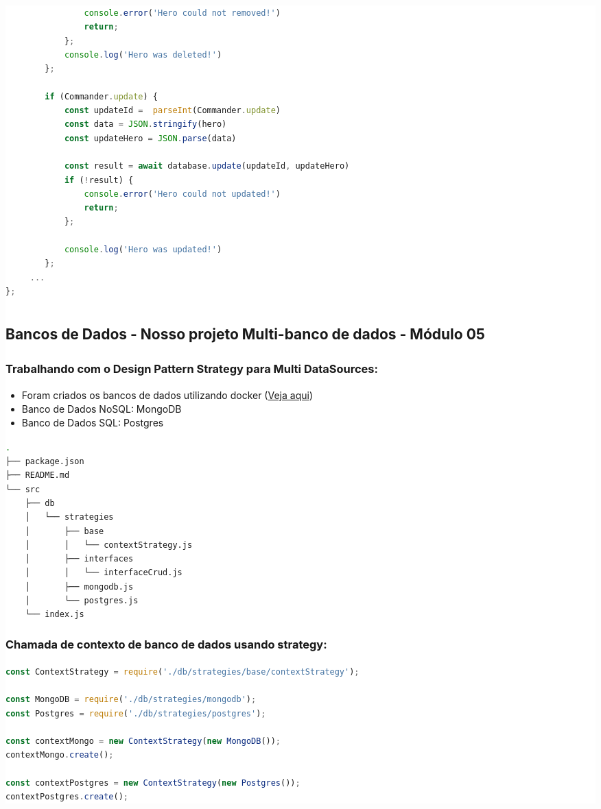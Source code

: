 ```js
                console.error('Hero could not removed!')
                return;
            };
            console.log('Hero was deleted!')
        };

        if (Commander.update) {
            const updateId =  parseInt(Commander.update)
            const data = JSON.stringify(hero)
            const updateHero = JSON.parse(data)

            const result = await database.update(updateId, updateHero)
            if (!result) {
                console.error('Hero could not updated!')
                return;
            };

            console.log('Hero was updated!')
        };
     ...
};
```

#

## Bancos de Dados - Nosso projeto Multi-banco de dados - Módulo 05

### Trabalhando com o Design Pattern Strategy para Multi DataSources:
- Foram criados os bancos de dados utilizando docker (<a href="module-05/README.md">Veja aqui</a>)
- Banco de Dados NoSQL: MongoDB
- Banco de Dados SQL: Postgres


```bash
.
├── package.json
├── README.md
└── src
    ├── db
    │   └── strategies
    │       ├── base
    │       │   └── contextStrategy.js
    │       ├── interfaces
    │       │   └── interfaceCrud.js
    │       ├── mongodb.js
    │       └── postgres.js
    └── index.js
```

### Chamada de contexto de banco de dados usando strategy:
```js
const ContextStrategy = require('./db/strategies/base/contextStrategy');

const MongoDB = require('./db/strategies/mongodb');
const Postgres = require('./db/strategies/postgres');

const contextMongo = new ContextStrategy(new MongoDB());
contextMongo.create();

const contextPostgres = new ContextStrategy(new Postgres());
contextPostgres.create();
```